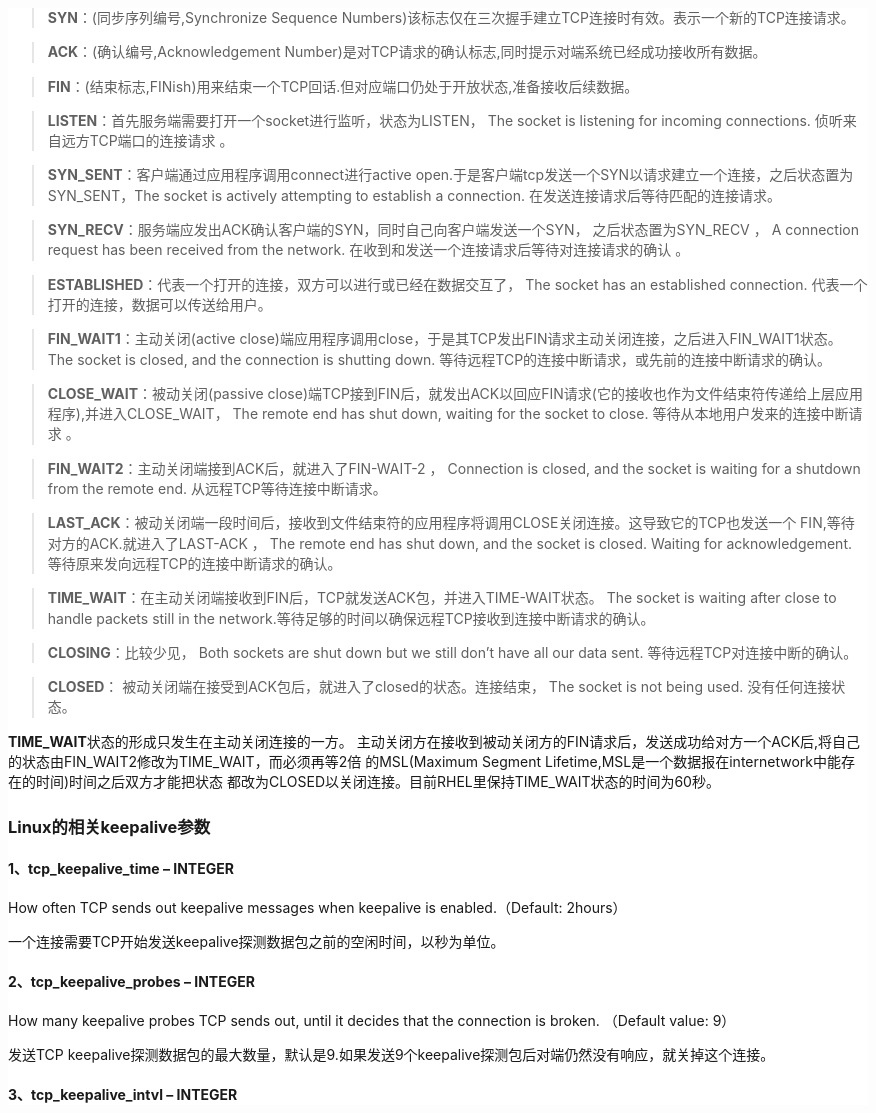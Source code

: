 > **SYN**：(同步序列编号,Synchronize Sequence Numbers)该标志仅在三次握手建立TCP连接时有效。表示一个新的TCP连接请求。<br/>

> **ACK**：(确认编号,Acknowledgement Number)是对TCP请求的确认标志,同时提示对端系统已经成功接收所有数据。<br/>

> **FIN**：(结束标志,FINish)用来结束一个TCP回话.但对应端口仍处于开放状态,准备接收后续数据。<br/>

> **LISTEN**：首先服务端需要打开一个socket进行监听，状态为LISTEN， The socket is listening for incoming connections. 侦听来自远方TCP端口的连接请求 。<br/>

> **SYN_SENT**：客户端通过应用程序调用connect进行active open.于是客户端tcp发送一个SYN以请求建立一个连接，之后状态置为SYN_SENT，The socket is actively attempting to establish a connection. 在发送连接请求后等待匹配的连接请求。<br/>

> **SYN_RECV**：服务端应发出ACK确认客户端的SYN，同时自己向客户端发送一个SYN， 之后状态置为SYN_RECV ，
A connection request has been received from the network. 在收到和发送一个连接请求后等待对连接请求的确认 。<br/>

> **ESTABLISHED**：代表一个打开的连接，双方可以进行或已经在数据交互了， The socket has an established connection. 代表一个打开的连接，数据可以传送给用户。<br/>

> **FIN_WAIT1**：主动关闭(active close)端应用程序调用close，于是其TCP发出FIN请求主动关闭连接，之后进入FIN_WAIT1状态。 The socket is closed, and the connection is shutting down. 等待远程TCP的连接中断请求，或先前的连接中断请求的确认。

> **CLOSE_WAIT**：被动关闭(passive close)端TCP接到FIN后，就发出ACK以回应FIN请求(它的接收也作为文件结束符传递给上层应用程序),并进入CLOSE_WAIT， The remote end has shut down, waiting for the socket to close. 等待从本地用户发来的连接中断请求 。

> **FIN_WAIT2**：主动关闭端接到ACK后，就进入了FIN-WAIT-2 ， Connection is closed, and the socket is waiting for a shutdown from the remote end. 从远程TCP等待连接中断请求。

> **LAST_ACK**：被动关闭端一段时间后，接收到文件结束符的应用程序将调用CLOSE关闭连接。这导致它的TCP也发送一个 FIN,等待对方的ACK.就进入了LAST-ACK ， The remote end has shut down, and the socket is closed. Waiting for acknowledgement. 等待原来发向远程TCP的连接中断请求的确认。

> **TIME_WAIT**：在主动关闭端接收到FIN后，TCP就发送ACK包，并进入TIME-WAIT状态。 The socket is waiting after close to handle packets still in the network.等待足够的时间以确保远程TCP接收到连接中断请求的确认。

> **CLOSING**：比较少见， Both sockets are shut down but we still don’t have all our data sent. 等待远程TCP对连接中断的确认。

> **CLOSED**： 被动关闭端在接受到ACK包后，就进入了closed的状态。连接结束， The socket is not being used. 没有任何连接状态。

**TIME_WAIT**状态的形成只发生在主动关闭连接的一方。
主动关闭方在接收到被动关闭方的FIN请求后，发送成功给对方一个ACK后,将自己的状态由FIN_WAIT2修改为TIME_WAIT，而必须再等2倍 的MSL(Maximum Segment Lifetime,MSL是一个数据报在internetwork中能存在的时间)时间之后双方才能把状态 都改为CLOSED以关闭连接。目前RHEL里保持TIME_WAIT状态的时间为60秒。

### Linux的相关keepalive参数
#### 1、tcp_keepalive_time – INTEGER

How often TCP sends out keepalive messages when keepalive is enabled.（Default: 2hours）

一个连接需要TCP开始发送keepalive探测数据包之前的空闲时间，以秒为单位。

#### 2、tcp_keepalive_probes – INTEGER

How many keepalive probes TCP sends out, until it decides that the connection is broken. （Default value: 9）

发送TCP keepalive探测数据包的最大数量，默认是9.如果发送9个keepalive探测包后对端仍然没有响应，就关掉这个连接。

#### 3、tcp_keepalive_intvl – INTEGER
